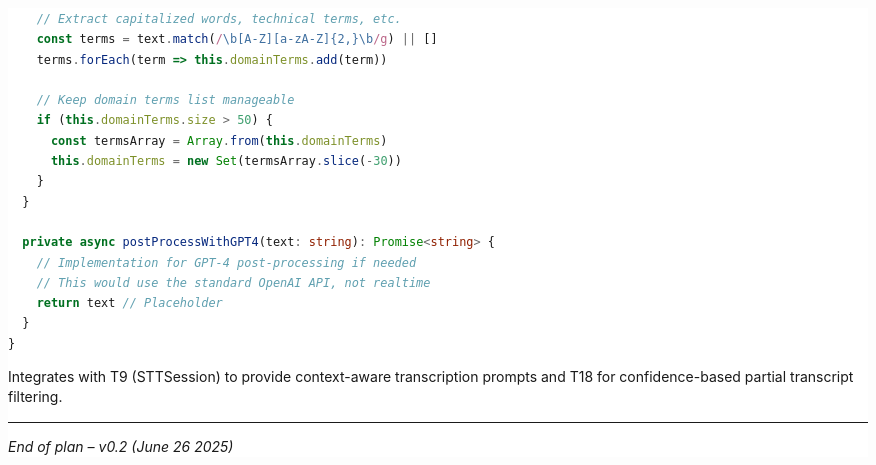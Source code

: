 ```ts
    // Extract capitalized words, technical terms, etc.
    const terms = text.match(/\b[A-Z][a-zA-Z]{2,}\b/g) || []
    terms.forEach(term => this.domainTerms.add(term))
    
    // Keep domain terms list manageable
    if (this.domainTerms.size > 50) {
      const termsArray = Array.from(this.domainTerms)
      this.domainTerms = new Set(termsArray.slice(-30))
    }
  }

  private async postProcessWithGPT4(text: string): Promise<string> {
    // Implementation for GPT-4 post-processing if needed
    // This would use the standard OpenAI API, not realtime
    return text // Placeholder
  }
}
```

Integrates with T9 (STTSession) to provide context-aware transcription prompts and T18 for confidence-based partial transcript filtering.

---

*End of plan – v0.2  (June 26 2025)*
